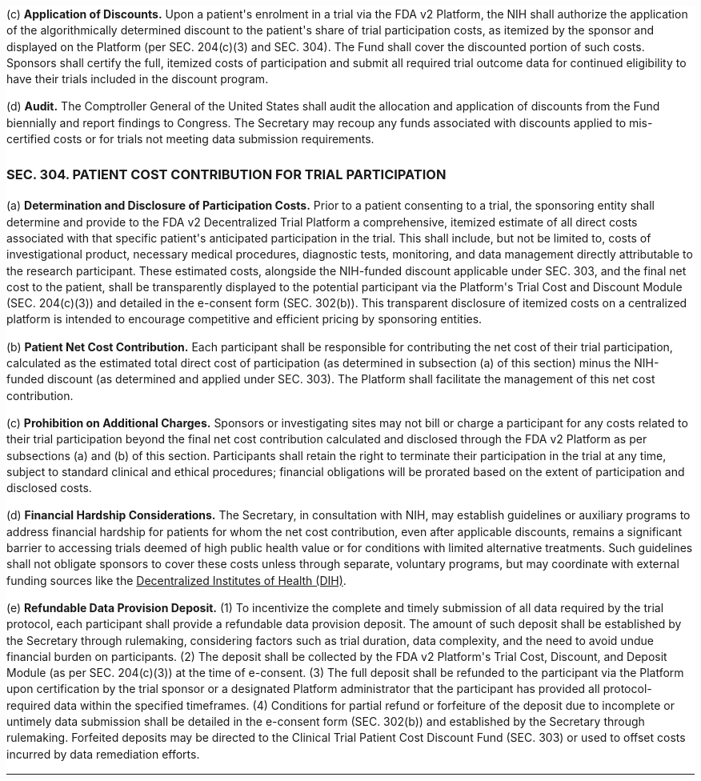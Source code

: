 (c) **Application of Discounts.** Upon a patient's enrolment in a trial via the FDA v2 Platform, the NIH shall authorize the application of the algorithmically determined discount to the patient's share of trial participation costs, as itemized by the sponsor and displayed on the Platform (per SEC. 204(c)(3) and SEC. 304). The Fund shall cover the discounted portion of such costs. Sponsors shall certify the full, itemized costs of participation and submit all required trial outcome data for continued eligibility to have their trials included in the discount program.

(d) **Audit.** The Comptroller General of the United States shall audit the allocation and application of discounts from the Fund biennially and report findings to Congress. The Secretary may recoup any funds associated with discounts applied to mis-certified costs or for trials not meeting data submission requirements.

### SEC. 304. PATIENT COST CONTRIBUTION FOR TRIAL PARTICIPATION

(a) **Determination and Disclosure of Participation Costs.** Prior to a patient consenting to a trial, the sponsoring entity shall determine and provide to the FDA v2 Decentralized Trial Platform a comprehensive, itemized estimate of all direct costs associated with that specific patient's anticipated participation in the trial. This shall include, but not be limited to, costs of investigational product, necessary medical procedures, diagnostic tests, monitoring, and data management directly attributable to the research participant. These estimated costs, alongside the NIH-funded discount applicable under SEC. 303, and the final net cost to the patient, shall be transparently displayed to the potential participant via the Platform's Trial Cost and Discount Module (SEC. 204(c)(3)) and detailed in the e-consent form (SEC. 302(b)). This transparent disclosure of itemized costs on a centralized platform is intended to encourage competitive and efficient pricing by sponsoring entities.

(b) **Patient Net Cost Contribution.** Each participant shall be responsible for contributing the net cost of their trial participation, calculated as the estimated total direct cost of participation (as determined in subsection (a) of this section) minus the NIH-funded discount (as determined and applied under SEC. 303). The Platform shall facilitate the management of this net cost contribution.

(c) **Prohibition on Additional Charges.** Sponsors or investigating sites may not bill or charge a participant for any costs related to their trial participation beyond the final net cost contribution calculated and disclosed through the FDA v2 Platform as per subsections (a) and (b) of this section. Participants shall retain the right to terminate their participation in the trial at any time, subject to standard clinical and ethical procedures; financial obligations will be prorated based on the extent of participation and disclosed costs.

(d) **Financial Hardship Considerations.** The Secretary, in consultation with NIH, may establish guidelines or auxiliary programs to address financial hardship for patients for whom the net cost contribution, even after applicable discounts, remains a significant barrier to accessing trials deemed of high public health value or for conditions with limited alternative treatments. Such guidelines shall not obligate sponsors to cover these costs unless through separate, voluntary programs, but may coordinate with external funding sources like the [Decentralized Institutes of Health (DIH)](../strategy/1-percent-treaty/decentralized-institutes-of-health.md).

(e) **Refundable Data Provision Deposit.**
    (1) To incentivize the complete and timely submission of all data required by the trial protocol, each participant shall provide a refundable data provision deposit. The amount of such deposit shall be established by the Secretary through rulemaking, considering factors such as trial duration, data complexity, and the need to avoid undue financial burden on participants.
    (2) The deposit shall be collected by the FDA v2 Platform's Trial Cost, Discount, and Deposit Module (as per SEC. 204(c)(3)) at the time of e-consent.
    (3) The full deposit shall be refunded to the participant via the Platform upon certification by the trial sponsor or a designated Platform administrator that the participant has provided all protocol-required data within the specified timeframes.
    (4) Conditions for partial refund or forfeiture of the deposit due to incomplete or untimely data submission shall be detailed in the e-consent form (SEC. 302(b)) and established by the Secretary through rulemaking. Forfeited deposits may be directed to the Clinical Trial Patient Cost Discount Fund (SEC. 303) or used to offset costs incurred by data remediation efforts.

---